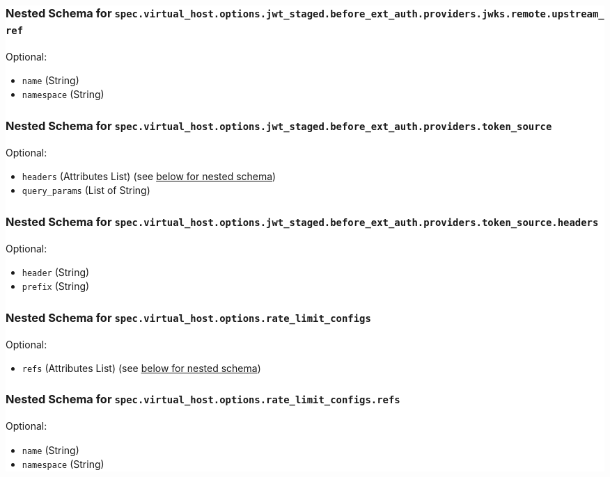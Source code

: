 
<a id="nestedatt--spec--virtual_host--options--jwt_staged--before_ext_auth--providers--jwks--remote--upstream_ref"></a>
### Nested Schema for `spec.virtual_host.options.jwt_staged.before_ext_auth.providers.jwks.remote.upstream_ref`

Optional:

- `name` (String)
- `namespace` (String)




<a id="nestedatt--spec--virtual_host--options--jwt_staged--before_ext_auth--providers--token_source"></a>
### Nested Schema for `spec.virtual_host.options.jwt_staged.before_ext_auth.providers.token_source`

Optional:

- `headers` (Attributes List) (see [below for nested schema](#nestedatt--spec--virtual_host--options--jwt_staged--before_ext_auth--providers--token_source--headers))
- `query_params` (List of String)

<a id="nestedatt--spec--virtual_host--options--jwt_staged--before_ext_auth--providers--token_source--headers"></a>
### Nested Schema for `spec.virtual_host.options.jwt_staged.before_ext_auth.providers.token_source.headers`

Optional:

- `header` (String)
- `prefix` (String)






<a id="nestedatt--spec--virtual_host--options--rate_limit_configs"></a>
### Nested Schema for `spec.virtual_host.options.rate_limit_configs`

Optional:

- `refs` (Attributes List) (see [below for nested schema](#nestedatt--spec--virtual_host--options--rate_limit_configs--refs))

<a id="nestedatt--spec--virtual_host--options--rate_limit_configs--refs"></a>
### Nested Schema for `spec.virtual_host.options.rate_limit_configs.refs`

Optional:

- `name` (String)
- `namespace` (String)
